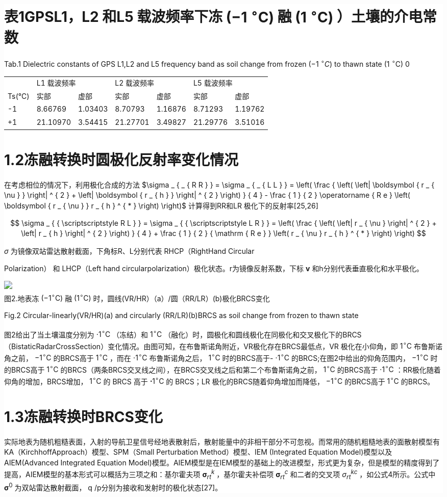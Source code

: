 # 表1GPSL1，L2 和L5 载波频率下冻 $( - 1 \ ^ { \circ } \mathsf { C } )$ 融 $( 1 ~ ^ { \circ } \mathsf C )$ ）土壤的介电常数

Tab.1 Dielectric constants of GPS L1,L2 and L5 frequency band as soil change from frozen $( - 1 ~ ^ { \circ } C )$ to thawn state $( 1 \ ^ { \circ } \mathsf C )$ 0   

<html><body><table><tr><td></td><td colspan="2">L1 载波频率</td><td colspan="2">L2 载波频率</td><td colspan="2">L5 载波频率</td></tr><tr><td>Ts(℃)</td><td>实部</td><td>虚部</td><td>实部</td><td>虚部</td><td>实部</td><td>虚部</td></tr><tr><td>-1</td><td>8.66769</td><td>1.03403</td><td>8.70793</td><td>1.16876</td><td>8.71293</td><td>1.19762</td></tr><tr><td>+1</td><td>21.10970</td><td>3.54415</td><td>21.27701</td><td>3.49827</td><td>21.29776</td><td>3.51016</td></tr></table></body></html>

# 1.2冻融转换时圆极化反射率变化情况

在考虑相位的情况下，利用极化合成的方法 $\sigma _ { _ { R R } } = \sigma _ { _ { L L } } = \left( \frac { \left( \left| \boldsymbol { r _ { \nu } } \right| ^ { 2 } + \left| \boldsymbol { r _ { h } } \right| ^ { 2 } \right) } { 4 } - \frac { 1 } { 2 } \operatorname { R e } \left( \boldsymbol { r _ { \nu } } r _ { h } ^ { * } \right) \right)$ 计算得到RR和LR 极化下的反射率[25,26]

$$
\sigma _ { { \scriptscriptstyle R L } } = \sigma _ { { \scriptscriptstyle L R } } = \left( \frac { \left( \left| r _ { \nu } \right| ^ { 2 } + \left| r _ { h } \right| ^ { 2 } \right) } { 4 } + \frac { 1 } { 2 } { \mathrm { R e } } \left( r _ { \nu } r _ { h } ^ { * } \right) \right)
$$

$\sigma$ 为镜像双站雷达散射截面，下角标R、L分别代表 RHCP（RightHand Circular

Polarization） 和 LHCP（Left hand circularpolarization）极化状态。r为镜像反射系数，下标 $\mathbf { v }$ 和h分别代表垂直极化和水平极化。

![](images/6e81381f6f8870fc5c8fd74ff8d3d3bc77ce596df568407da681651e1ba81b0c.jpg)  
图2.地表冻 $( - 1 ^ { \circ } \mathsf { C } )$ 融 $\left( 1 ^ { \circ } \mathsf { C } \right)$ 时，圆线(VR/HR）（a）/圆（RR/LR）(b)极化BRCS变化

Fig.2 Circular-linearly(VR/HR)(a) and circularly (RR/LR)(b)BRCS as soil change from frozen to thawn state

图2给出了当土壤温度分别为 $\cdot 1 ^ { \circ } \mathsf { C }$ （冻结）和 $1 ^ { \circ } \mathsf { C }$ （融化）时，圆极化和圆线极化在同极化和交叉极化下的BRCS（BistaticRadarCrossSection）变化情况。由图可知，在布鲁斯诺角附近，VR极化存在BRCS最低点，VR 极化在小仰角，即 $1 ^ { \circ } \mathsf { C }$ 布鲁斯诺角之前， $- 1 ^ { \circ } \mathsf { C }$ 的BRCS高于 $1 ^ { \circ } \mathsf { C }$ ，而在 $\cdot 1 ^ { \circ } \mathsf { C }$ 布鲁斯诺角之后， $1 ^ { \circ } \mathsf { C }$ 时的BRCS高于- $\cdot 1 ^ { \circ } \mathsf { C }$ 的BRCS;在图2中给出的仰角范围内， $- 1 ^ { \circ } \mathsf { C }$ 时的BRCS高于 $1 ^ { \circ } \mathsf { C }$ 的BRCS（两条BRCS交叉线之间），在BRCS交叉线之后和第二个布鲁斯诺角之前， $1 ^ { \circ } \mathsf { C }$ 的BRCS高于 $\cdot 1 ^ { \circ } \mathsf { C }$ ：RR极化随着仰角的增加，BRCS增加， $1 ^ { \circ } \mathsf { C }$ 的 BRCS 高于 ${ \boldsymbol { \cdot } } 1 ^ { \circ } { \boldsymbol { \mathrm { C } } }$ 的 BRCS；LR 极化的BRCS随着仰角增加而降低， $- 1 ^ { \circ } \mathsf { C }$ 的BRCS高于 $1 ^ { \circ } \mathsf { C }$ 的BRCS。

# 1.3冻融转换时BRCS变化

实际地表为随机粗糙表面，入射的导航卫星信号经地表散射后，散射能量中的非相干部分不可忽视。而常用的随机粗糙地表的面散射模型有KA（KirchhoffApproach）模型、SPM（Small Perturbation Method）模型、IEM (Integrated Equation Model)模型以及AIEM(Advanced Integrated Equation Model)模型。AIEM模型是在IEM模型的基础上的改进模型，形式更为复杂，但是模型的精度得到了提高，AIEM模型的基本形式可以概括为三项之和：基尔霍夫项 $\boldsymbol { \sigma } _ { r t } ^ { k }$ ，基尔霍夫补偿项 $\boldsymbol { \sigma } _ { r t } ^ { c }$ 和二者的交叉项 $\sigma _ { r t } ^ { k c }$ ，如公式4所示。公式中 $\boldsymbol { \sigma } ^ { 0 }$ 为双站雷达散射截面， $\mathsf { q }$ /p分别为接收和发射时的极化状态[27]。
